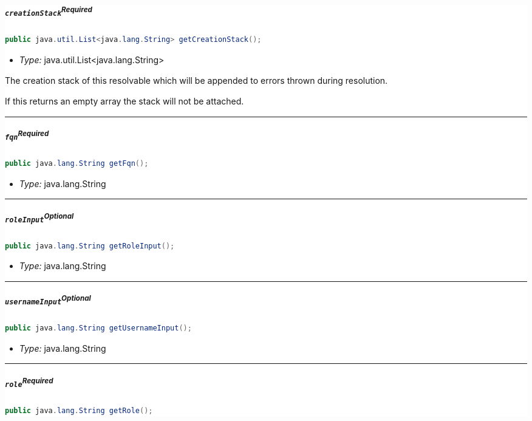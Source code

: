 
##### `creationStack`<sup>Required</sup> <a name="creationStack" id="@cdktf/provider-github.teamMembers.TeamMembersMembersOutputReference.property.creationStack"></a>

```java
public java.util.List<java.lang.String> getCreationStack();
```

- *Type:* java.util.List<java.lang.String>

The creation stack of this resolvable which will be appended to errors thrown during resolution.

If this returns an empty array the stack will not be attached.

---

##### `fqn`<sup>Required</sup> <a name="fqn" id="@cdktf/provider-github.teamMembers.TeamMembersMembersOutputReference.property.fqn"></a>

```java
public java.lang.String getFqn();
```

- *Type:* java.lang.String

---

##### `roleInput`<sup>Optional</sup> <a name="roleInput" id="@cdktf/provider-github.teamMembers.TeamMembersMembersOutputReference.property.roleInput"></a>

```java
public java.lang.String getRoleInput();
```

- *Type:* java.lang.String

---

##### `usernameInput`<sup>Optional</sup> <a name="usernameInput" id="@cdktf/provider-github.teamMembers.TeamMembersMembersOutputReference.property.usernameInput"></a>

```java
public java.lang.String getUsernameInput();
```

- *Type:* java.lang.String

---

##### `role`<sup>Required</sup> <a name="role" id="@cdktf/provider-github.teamMembers.TeamMembersMembersOutputReference.property.role"></a>

```java
public java.lang.String getRole();
```
